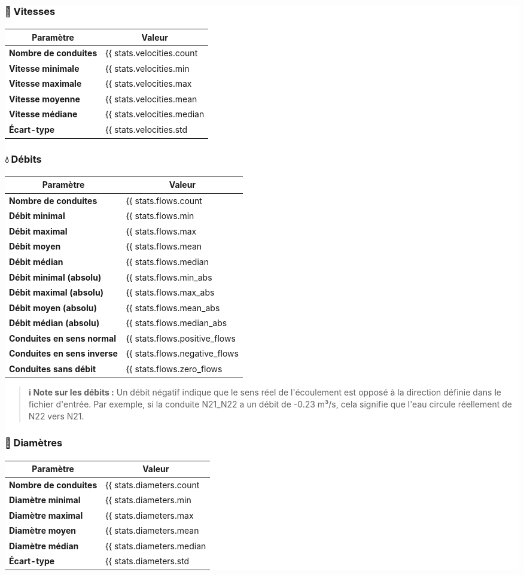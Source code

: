 ### 🌊 Vitesses

| Paramètre | Valeur |
|-----------|---------|
| **Nombre de conduites** | {{ stats.velocities.count|default(0) }} |
| **Vitesse minimale** | {{ stats.velocities.min|default(0)|round(3) }} m/s |
| **Vitesse maximale** | {{ stats.velocities.max|default(0)|round(3) }} m/s |
| **Vitesse moyenne** | {{ stats.velocities.mean|default(0)|round(3) }} m/s |
| **Vitesse médiane** | {{ stats.velocities.median|default(0)|round(3) }} m/s |
| **Écart-type** | {{ stats.velocities.std|default(0)|round(3) }} m/s |

### 💧 Débits

| Paramètre | Valeur |
|-----------|---------|
| **Nombre de conduites** | {{ stats.flows.count|default(0) }} |
| **Débit minimal** | {{ stats.flows.min|default(0)|round(3) }} m³/s |
| **Débit maximal** | {{ stats.flows.max|default(0)|round(3) }} m³/s |
| **Débit moyen** | {{ stats.flows.mean|default(0)|round(3) }} m³/s |
| **Débit médian** | {{ stats.flows.median|default(0)|round(3) }} m³/s |
| **Débit minimal (absolu)** | {{ stats.flows.min_abs|default(0)|round(3) }} m³/s |
| **Débit maximal (absolu)** | {{ stats.flows.max_abs|default(0)|round(3) }} m³/s |
| **Débit moyen (absolu)** | {{ stats.flows.mean_abs|default(0)|round(3) }} m³/s |
| **Débit médian (absolu)** | {{ stats.flows.median_abs|default(0)|round(3) }} m³/s |
| **Conduites en sens normal** | {{ stats.flows.positive_flows|default(0) }} |
| **Conduites en sens inverse** | {{ stats.flows.negative_flows|default(0) }} |
| **Conduites sans débit** | {{ stats.flows.zero_flows|default(0) }} |

> **ℹ️ Note sur les débits :** Un débit négatif indique que le sens réel de l'écoulement est opposé à la direction définie dans le fichier d'entrée. Par exemple, si la conduite N21_N22 a un débit de -0.23 m³/s, cela signifie que l'eau circule réellement de N22 vers N21.

### 📏 Diamètres

| Paramètre | Valeur |
|-----------|---------|
| **Nombre de conduites** | {{ stats.diameters.count|default(0) }} |
| **Diamètre minimal** | {{ stats.diameters.min|default(0) }} mm |
| **Diamètre maximal** | {{ stats.diameters.max|default(0) }} mm |
| **Diamètre moyen** | {{ stats.diameters.mean|default(0)|round(1) }} mm |
| **Diamètre médian** | {{ stats.diameters.median|default(0)|round(1) }} mm |
| **Écart-type** | {{ stats.diameters.std|default(0)|round(1) }} mm |
